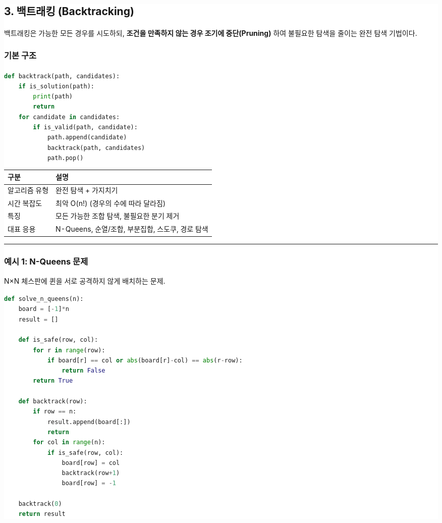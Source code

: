 
## 3. 백트래킹 (Backtracking)

백트래킹은 가능한 모든 경우를 시도하되,
**조건을 만족하지 않는 경우 조기에 중단(Pruning)** 하여 불필요한 탐색을 줄이는 완전 탐색 기법이다.

### 기본 구조

```python
def backtrack(path, candidates):
    if is_solution(path):
        print(path)
        return
    for candidate in candidates:
        if is_valid(path, candidate):
            path.append(candidate)
            backtrack(path, candidates)
            path.pop()
```

| 구분      | 설명                                |
| :------ | :-------------------------------- |
| 알고리즘 유형 | 완전 탐색 + 가지치기                      |
| 시간 복잡도  | 최악 O(n!) (경우의 수에 따라 달라짐)          |
| 특징      | 모든 가능한 조합 탐색, 불필요한 분기 제거          |
| 대표 응용   | N-Queens, 순열/조합, 부분집합, 스도쿠, 경로 탐색 |

---

### 예시 1: N-Queens 문제

N×N 체스판에 퀸을 서로 공격하지 않게 배치하는 문제.

```python
def solve_n_queens(n):
    board = [-1]*n
    result = []

    def is_safe(row, col):
        for r in range(row):
            if board[r] == col or abs(board[r]-col) == abs(r-row):
                return False
        return True

    def backtrack(row):
        if row == n:
            result.append(board[:])
            return
        for col in range(n):
            if is_safe(row, col):
                board[row] = col
                backtrack(row+1)
                board[row] = -1

    backtrack(0)
    return result
```
